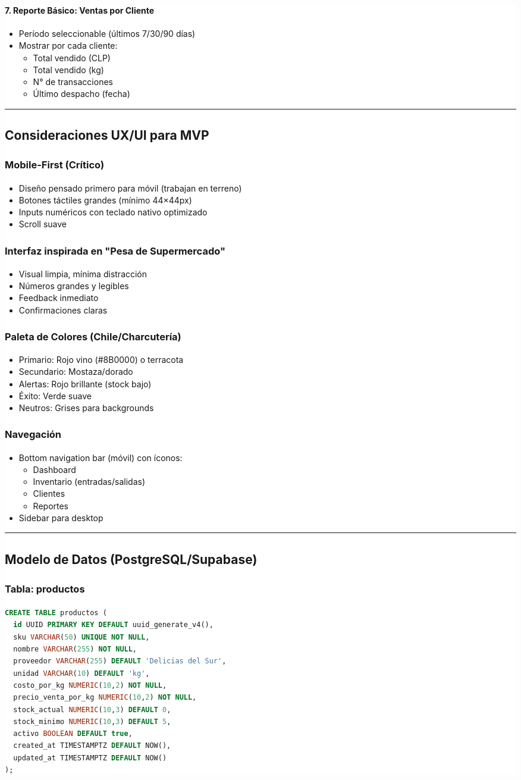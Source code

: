 #### 7. Reporte Básico: Ventas por Cliente
- Período seleccionable (últimos 7/30/90 días)
- Mostrar por cada cliente:
  - Total vendido (CLP)
  - Total vendido (kg)
  - N° de transacciones
  - Último despacho (fecha)

---

## Consideraciones UX/UI para MVP

### Mobile-First (Crítico)
- Diseño pensado primero para móvil (trabajan en terreno)
- Botones táctiles grandes (mínimo 44×44px)
- Inputs numéricos con teclado nativo optimizado
- Scroll suave

### Interfaz inspirada en "Pesa de Supermercado"
- Visual limpia, mínima distracción
- Números grandes y legibles
- Feedback inmediato
- Confirmaciones claras

### Paleta de Colores (Chile/Charcutería)
- Primario: Rojo vino (#8B0000) o terracota
- Secundario: Mostaza/dorado
- Alertas: Rojo brillante (stock bajo)
- Éxito: Verde suave
- Neutros: Grises para backgrounds

### Navegación
- Bottom navigation bar (móvil) con íconos:
  - Dashboard
  - Inventario (entradas/salidas)
  - Clientes
  - Reportes
- Sidebar para desktop

---

## Modelo de Datos (PostgreSQL/Supabase)

### Tabla: productos
```sql
CREATE TABLE productos (
  id UUID PRIMARY KEY DEFAULT uuid_generate_v4(),
  sku VARCHAR(50) UNIQUE NOT NULL,
  nombre VARCHAR(255) NOT NULL,
  proveedor VARCHAR(255) DEFAULT 'Delicias del Sur',
  unidad VARCHAR(10) DEFAULT 'kg',
  costo_por_kg NUMERIC(10,2) NOT NULL,
  precio_venta_por_kg NUMERIC(10,2) NOT NULL,
  stock_actual NUMERIC(10,3) DEFAULT 0,
  stock_minimo NUMERIC(10,3) DEFAULT 5,
  activo BOOLEAN DEFAULT true,
  created_at TIMESTAMPTZ DEFAULT NOW(),
  updated_at TIMESTAMPTZ DEFAULT NOW()
);
```
